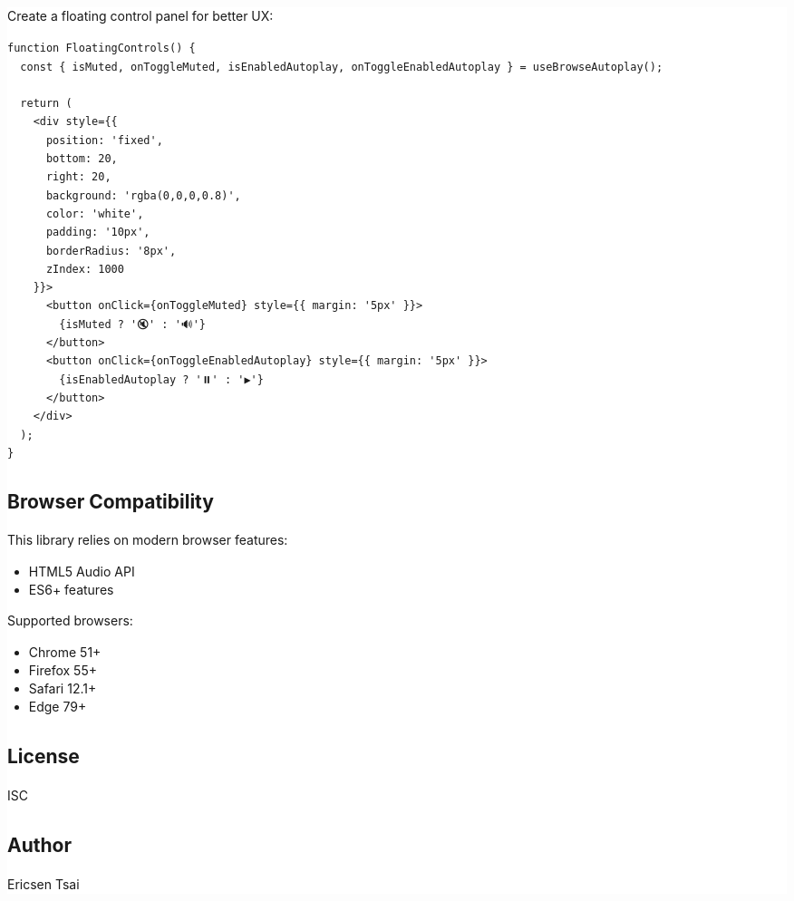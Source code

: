 Create a floating control panel for better UX:

```tsx
function FloatingControls() {
  const { isMuted, onToggleMuted, isEnabledAutoplay, onToggleEnabledAutoplay } = useBrowseAutoplay();

  return (
    <div style={{
      position: 'fixed',
      bottom: 20,
      right: 20,
      background: 'rgba(0,0,0,0.8)',
      color: 'white',
      padding: '10px',
      borderRadius: '8px',
      zIndex: 1000
    }}>
      <button onClick={onToggleMuted} style={{ margin: '5px' }}>
        {isMuted ? '🔇' : '🔊'}
      </button>
      <button onClick={onToggleEnabledAutoplay} style={{ margin: '5px' }}>
        {isEnabledAutoplay ? '⏸️' : '▶️'}
      </button>
    </div>
  );
}
```

## Browser Compatibility

This library relies on modern browser features:

- HTML5 Audio API
- ES6+ features

Supported browsers:

- Chrome 51+
- Firefox 55+
- Safari 12.1+
- Edge 79+

## License

ISC

## Author

Ericsen Tsai
